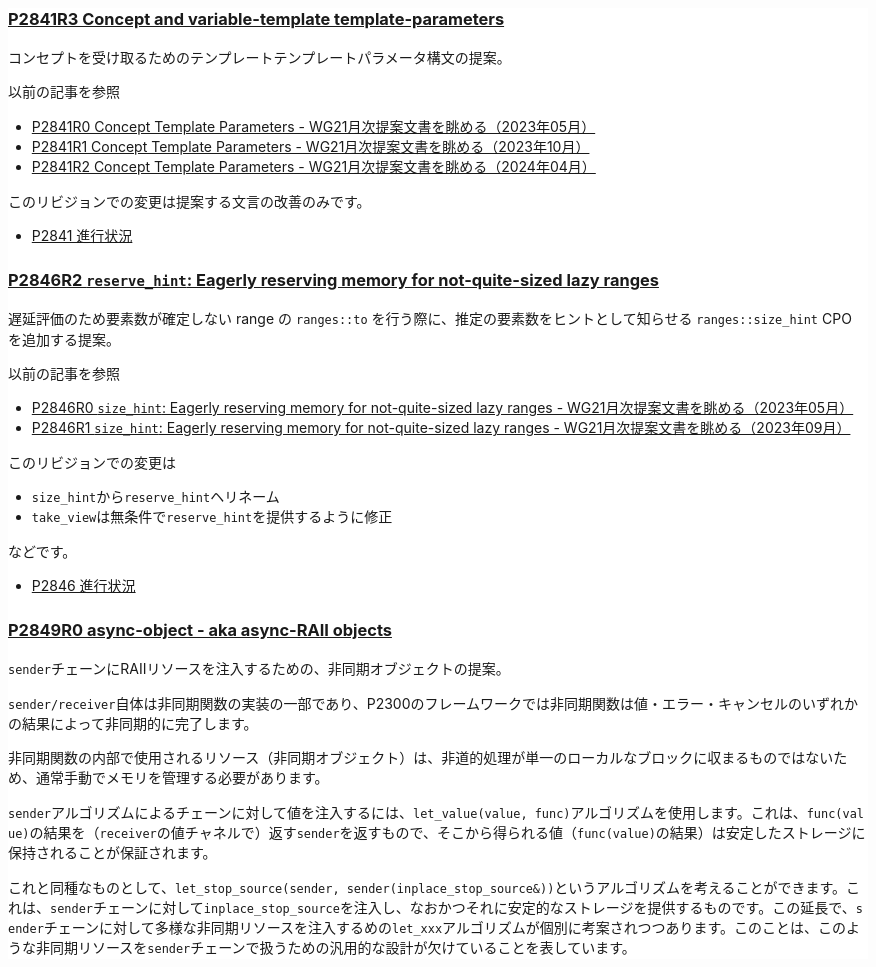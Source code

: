### [P2841R3 Concept and variable-template template-parameters](https://www.open-std.org/jtc1/sc22/wg21/docs/papers/2024/p2841r3.pdf)

コンセプトを受け取るためのテンプレートテンプレートパラメータ構文の提案。

以前の記事を参照

- [P2841R0 Concept Template Parameters - WG21月次提案文書を眺める（2023年05月）](https://onihusube.hatenablog.com/entry/2023/07/08/205803#P2841R0-Concept-Template-Parameters)
- [P2841R1 Concept Template Parameters - WG21月次提案文書を眺める（2023年10月）](https://onihusube.hatenablog.com/entry/2024/01/08/203712#P2841R1-Concept-Template-Parameters)
- [P2841R2 Concept Template Parameters - WG21月次提案文書を眺める（2024年04月）](https://onihusube.hatenablog.com/entry/2024/08/31/233056#P2841R2-Concept-and-variable-template-template-parameters)

このリビジョンでの変更は提案する文言の改善のみです。

- [P2841 進行状況](https://github.com/cplusplus/papers/issues/1546)

### [P2846R2 `reserve_hint`: Eagerly reserving memory for not-quite-sized lazy ranges](https://www.open-std.org/jtc1/sc22/wg21/docs/papers/2024/p2846r2.pdf)

遅延評価のため要素数が確定しない range の `ranges::to` を行う際に、推定の要素数をヒントとして知らせる `ranges::size_hint` CPO を追加する提案。

以前の記事を参照

- [P2846R0 `size_hint`: Eagerly reserving memory for not-quite-sized lazy ranges - WG21月次提案文書を眺める（2023年05月）](https://onihusube.hatenablog.com/entry/2023/07/08/205803#P2846R0-size_hint-Eagerly-reserving-memory-for-not-quite-sized-lazy-ranges)
- [P2846R1 `size_hint`: Eagerly reserving memory for not-quite-sized lazy ranges - WG21月次提案文書を眺める（2023年09月）](https://onihusube.hatenablog.com/entry/2023/10/29/180915#P2846R1-size_hint-Eagerly-reserving-memory-for-not-quite-sized-lazy-ranges)

このリビジョンでの変更は

- `size_hint`から`reserve_hint`ヘリネーム
- `take_view`は無条件で`reserve_hint`を提供するように修正

などです。

- [P2846 進行状況](https://github.com/cplusplus/papers/issues/1549)

### [P2849R0 async-object - aka async-RAII objects](https://www.open-std.org/jtc1/sc22/wg21/docs/papers/2024/p2849r0.pdf)

`sender`チェーンにRAIIリソースを注入するための、非同期オブジェクトの提案。

`sender/receiver`自体は非同期関数の実装の一部であり、P2300のフレームワークでは非同期関数は値・エラー・キャンセルのいずれかの結果によって非同期的に完了します。

非同期関数の内部で使用されるリソース（非同期オブジェクト）は、非道的処理が単一のローカルなブロックに収まるものではないため、通常手動でメモリを管理する必要があります。

`sender`アルゴリズムによるチェーンに対して値を注入するには、`let_value(value, func)`アルゴリズムを使用します。これは、`func(value)`の結果を（`receiver`の値チャネルで）返す`sender`を返すもので、そこから得られる値（`func(value)`の結果）は安定したストレージに保持されることが保証されます。

これと同種なものとして、`let_stop_source(sender, sender(inplace_stop_source&))`というアルゴリズムを考えることができます。これは、`sender`チェーンに対して`inplace_stop_source`を注入し、なおかつそれに安定的なストレージを提供するものです。この延長で、`sender`チェーンに対して多様な非同期リソースを注入するめの`let_xxx`アルゴリズムが個別に考案されつつあります。このことは、このような非同期リソースを`sender`チェーンで扱うための汎用的な設計が欠けていることを表しています。
